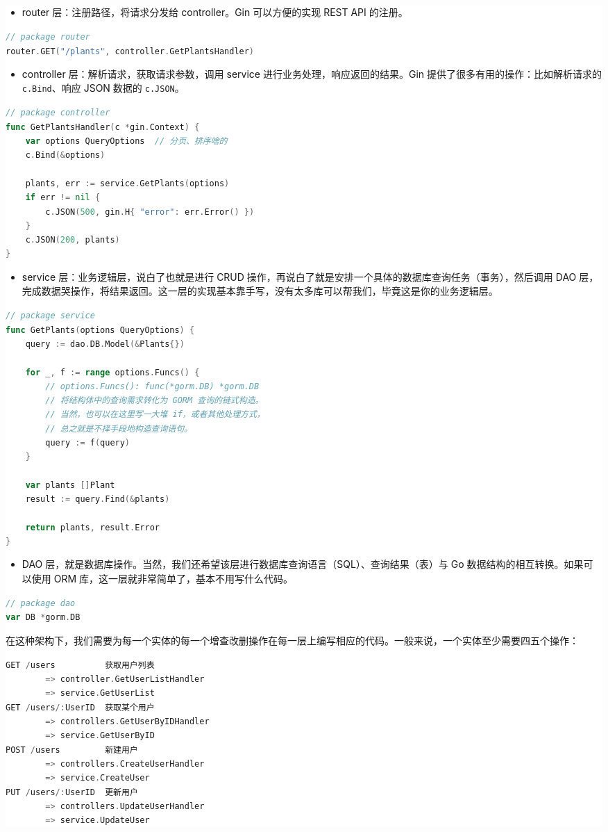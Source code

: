 - router 层：注册路径，将请求分发给 controller。Gin 可以方便的实现 REST API 的注册。

```go
// package router
router.GET("/plants", controller.GetPlantsHandler)
```

- controller 层：解析请求，获取请求参数，调用 service 进行业务处理，响应返回的结果。Gin 提供了很多有用的操作：比如解析请求的 `c.Bind`、响应 JSON 数据的 `c.JSON`。

```go
// package controller
func GetPlantsHandler(c *gin.Context) {
    var options QueryOptions  // 分页、排序啥的
    c.Bind(&options)
    
    plants, err := service.GetPlants(options)
    if err != nil {
        c.JSON(500, gin.H{ "error": err.Error() })
    }
    c.JSON(200, plants)
}
```

- service 层：业务逻辑层，说白了也就是进行 CRUD 操作，再说白了就是安排一个具体的数据库查询任务（事务），然后调用 DAO 层，完成数据哭操作，将结果返回。这一层的实现基本靠手写，没有太多库可以帮我们，毕竟这是你的业务逻辑层。

```go
// package service
func GetPlants(options QueryOptions) {
    query := dao.DB.Model(&Plants{})
    
    for _, f := range options.Funcs() {
        // options.Funcs(): func(*gorm.DB) *gorm.DB
        // 将结构体中的查询需求转化为 GORM 查询的链式构造。
        // 当然，也可以在这里写一大堆 if，或者其他处理方式，
        // 总之就是不择手段地构造查询语句。
        query := f(query)
    }
    
    var plants []Plant
    result := query.Find(&plants)

    return plants, result.Error
}
```

- DAO 层，就是数据库操作。当然，我们还希望该层进行数据库查询语言（SQL）、查询结果（表）与 Go 数据结构的相互转换。如果可以使用 ORM 库，这一层就非常简单了，基本不用写什么代码。

```go
// package dao
var DB *gorm.DB
```

在这种架构下，我们需要为每一个实体的每一个增查改删操作在每一层上编写相应的代码。一般来说，一个实体至少需要四五个操作：

```go
GET /users          获取用户列表
        => controller.GetUserListHandler
        => service.GetUserList
GET /users/:UserID  获取某个用户
        => controllers.GetUserByIDHandler
        => service.GetUserByID
POST /users         新建用户
        => controllers.CreateUserHandler
        => service.CreateUser
PUT /users/:UserID  更新用户
        => controllers.UpdateUserHandler
        => service.UpdateUser
```